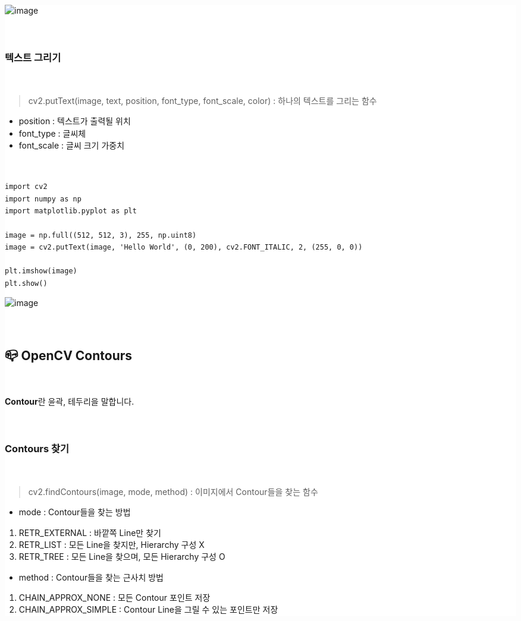 ![image](https://img1.daumcdn.net/thumb/R1280x0/?scode=mtistory2&fname=https%3A%2F%2Fblog.kakaocdn.net%2Fdn%2Fdf3pYt%2FbtqXQ4S7SGX%2FkCzUHpbgoZKDVdjUyX3VI1%2Fimg.png)

<br/>

### 텍스트 그리기

<br/>

> cv2.putText(image, text, position, font_type, font_scale, color) : 하나의 텍스트를 그리는 함수

-   position : 텍스트가 출력될 위치
-   font_type : 글씨체
-   font_scale : 글씨 크기 가중치

<br/>

```
import cv2
import numpy as np
import matplotlib.pyplot as plt

image = np.full((512, 512, 3), 255, np.uint8)
image = cv2.putText(image, 'Hello World', (0, 200), cv2.FONT_ITALIC, 2, (255, 0, 0))

plt.imshow(image)
plt.show()
```

![image](https://img1.daumcdn.net/thumb/R1280x0/?scode=mtistory2&fname=https%3A%2F%2Fblog.kakaocdn.net%2Fdn%2FpT8mH%2FbtqXXjnXcdc%2FPSuKcMtONzGVwUClb0a681%2Fimg.png)

<br/>

## 📪 OpenCV Contours

<br/>

**Contour**란 윤곽, 테두리을 말합니다.

<br/>

### Contours 찾기 

<br/>

> cv2.findContours(image, mode, method) : 이미지에서 Contour들을 찾는 함수

* mode : Contour들을 찾는 방법

1) RETR_EXTERNAL : 바깥쪽 Line만 찾기  
2) RETR_LIST : 모든 Line을 찾지만, Hierarchy 구성 X  
3) RETR_TREE : 모든 Line을 찾으며, 모든 Hierarchy 구성 O

* method : Contour들을 찾는 근사치 방법

1) CHAIN_APPROX_NONE : 모든 Contour 포인트 저장  
2) CHAIN_APPROX_SIMPLE : Contour Line을 그릴 수 있는 포인트만 저장
